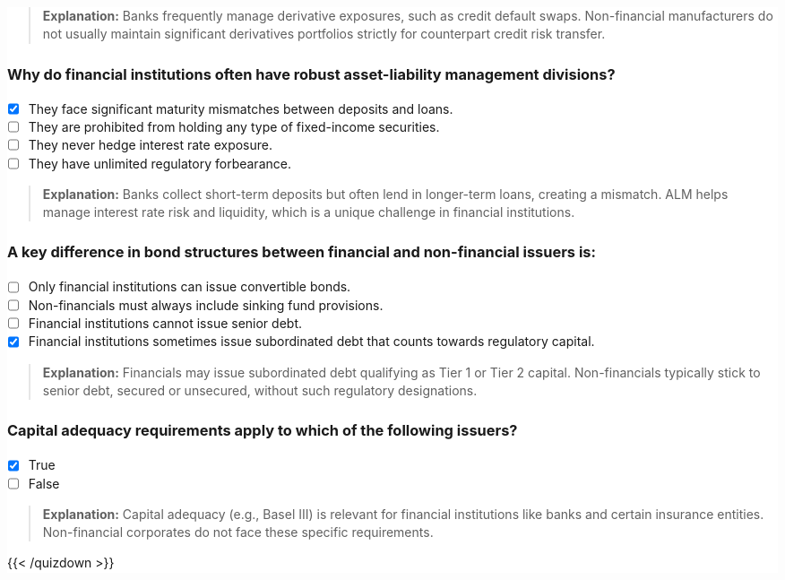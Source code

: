 > **Explanation:** Banks frequently manage derivative exposures, such as credit default swaps. Non-financial manufacturers do not usually maintain significant derivatives portfolios strictly for counterpart credit risk transfer.

### Why do financial institutions often have robust asset-liability management divisions?

- [x] They face significant maturity mismatches between deposits and loans.
- [ ] They are prohibited from holding any type of fixed-income securities.
- [ ] They never hedge interest rate exposure.
- [ ] They have unlimited regulatory forbearance.

> **Explanation:** Banks collect short-term deposits but often lend in longer-term loans, creating a mismatch. ALM helps manage interest rate risk and liquidity, which is a unique challenge in financial institutions.

### A key difference in bond structures between financial and non-financial issuers is:

- [ ] Only financial institutions can issue convertible bonds.
- [ ] Non-financials must always include sinking fund provisions.
- [ ] Financial institutions cannot issue senior debt.
- [x] Financial institutions sometimes issue subordinated debt that counts towards regulatory capital.

> **Explanation:** Financials may issue subordinated debt qualifying as Tier 1 or Tier 2 capital. Non-financials typically stick to senior debt, secured or unsecured, without such regulatory designations.

### Capital adequacy requirements apply to which of the following issuers?

- [x] True
- [ ] False

> **Explanation:** Capital adequacy (e.g., Basel III) is relevant for financial institutions like banks and certain insurance entities. Non-financial corporates do not face these specific requirements.

{{< /quizdown >}}
